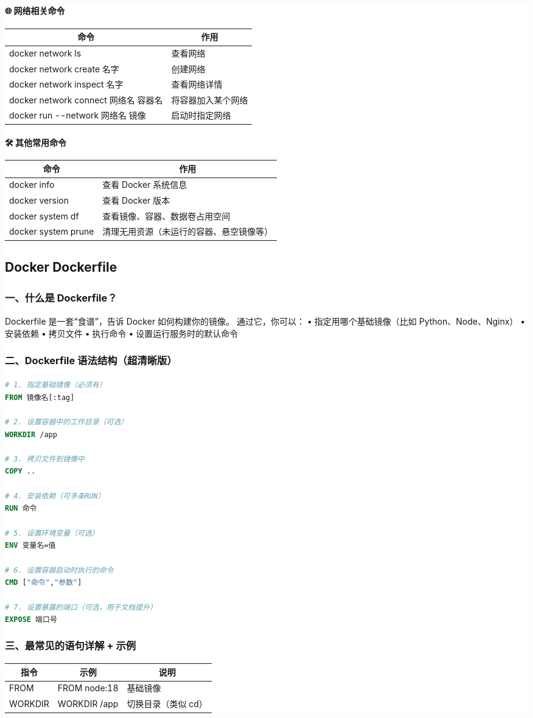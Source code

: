 #### 🌐 网络相关命令
| 命令                                                 | 作用                       |
|------------------------------------------------------|----------------------------|
| docker network ls                                    | 查看网络                   |
| docker network create 名字                           | 创建网络                   |
| docker network inspect 名字                          | 查看网络详情               |
| docker network connect 网络名 容器名                 | 将容器加入某个网络         |
| docker run --network 网络名 镜像                     | 启动时指定网络             |

#### 🛠 其他常用命令
| 命令                          | 作用                                        |
|-------------------------------|---------------------------------------------|
| docker info                   | 查看 Docker 系统信息                        |
| docker version                | 查看 Docker 版本                            |
| docker system df              | 查看镜像、容器、数据卷占用空间              |
| docker system prune           | 清理无用资源（未运行的容器、悬空镜像等）    |
## Docker Dockerfile
### 一、什么是 Dockerfile？
Dockerfile 是一套“食谱”，告诉 Docker 如何构建你的镜像。
通过它，你可以：
	•	指定用哪个基础镜像（比如 Python、Node、Nginx）
	•	安装依赖
	•	拷贝文件
	•	执行命令
	•	设置运行服务时的默认命令
### 二、Dockerfile 语法结构（超清晰版）
``` Dockerfile
# 1. 指定基础镜像（必须有）
FROM 镜像名[:tag]

# 2. 设置容器中的工作目录（可选）
WORKDIR /app

# 3. 拷贝文件到镜像中
COPY ..

# 4. 安装依赖（可多条RUN）
RUN 命令

# 5. 设置环境变量（可选）
ENV 变量名=值

# 6. 设置容器启动时执行的命令
CMD ["命令","参数"]

# 7. 设置暴露的端口（可选，用于文档提升）
EXPOSE 端口号
```
### 三、最常见的语句详解 + 示例
| 指令     | 示例                          | 说明                             |
|----------|-------------------------------|----------------------------------|
| FROM     | FROM node:18                  | 基础镜像                         |
| WORKDIR  | WORKDIR /app                  | 切换目录（类似 cd）              |